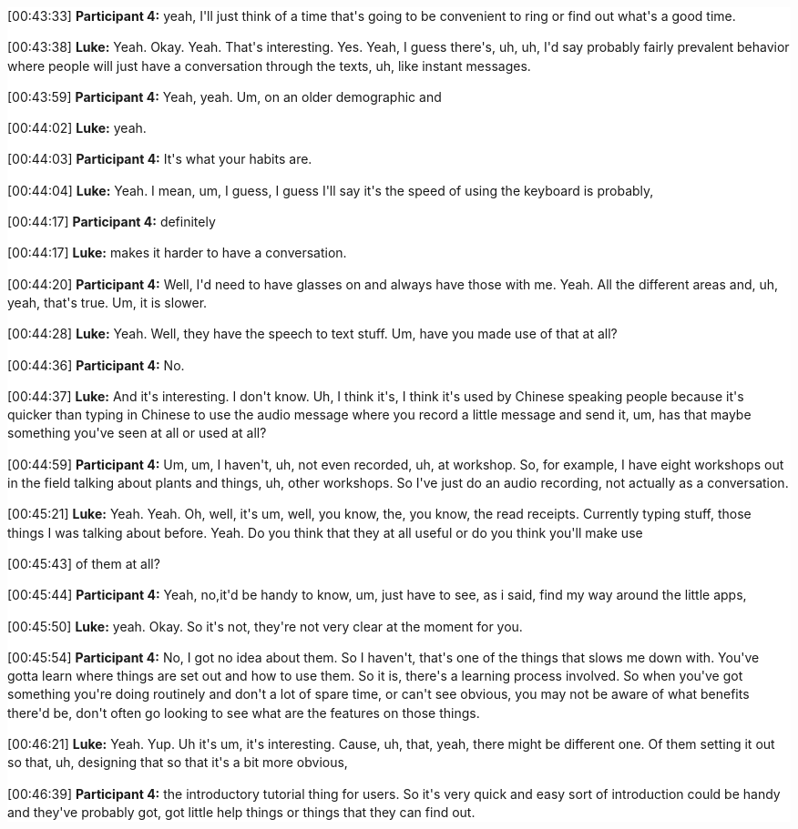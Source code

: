 [00:43:33] **Participant 4:** yeah, I'll just think of a time that's going to be convenient to ring or find out what's a good time.

[00:43:38] **Luke:** Yeah. Okay. Yeah. That's interesting. Yes. Yeah, I guess there's, uh, uh, I'd say probably fairly prevalent behavior where people will just have a conversation through the texts, uh, like instant messages. 

[00:43:59] **Participant 4:** Yeah, yeah. Um, on an older demographic and 

[00:44:02] **Luke:** yeah. 

[00:44:03] **Participant 4:** It's what your habits are. 

[00:44:04] **Luke:** Yeah. I mean, um, I guess, I guess I'll say it's the speed of using the keyboard is probably, 

[00:44:17] **Participant 4:** definitely 

[00:44:17] **Luke:** makes it harder to have a conversation.

[00:44:20] **Participant 4:** Well, I'd need to have glasses on and always have those with me. Yeah. All the different areas and, uh, yeah, that's true. Um, it is slower. 

[00:44:28] **Luke:** Yeah. Well, they have the speech to text stuff. Um, have you made use of that at all? 

[00:44:36] **Participant 4:** No. 

[00:44:37] **Luke:** And it's interesting. I don't know. Uh, I think it's, I think it's used by Chinese speaking people because it's quicker than typing in Chinese to use the audio message where you record a little message and send it, um, has that maybe something you've seen at all or used at all?

[00:44:59] **Participant 4:** Um, um, I haven't, uh, not even recorded, uh, at workshop. So, for example, I have eight workshops out in the field talking about plants and things, uh, other workshops. So I've just do an audio recording, not actually as a conversation. 

[00:45:21] **Luke:** Yeah. Yeah. Oh, well, it's um, well, you know, the, you know, the read receipts. Currently typing stuff, those things I was talking about before. Yeah. Do you think that they at all useful or do you think you'll make use 

[00:45:43] of them at all? 

[00:45:44] **Participant 4:** Yeah, no,it'd be handy to know, um, just have to see, as i said, find my way around the little apps, 

[00:45:50] **Luke:** yeah. Okay. So it's not, they're not very clear at the moment for you.

[00:45:54] **Participant 4:** No, I got no idea about them. So I haven't, that's one of the things that slows me down with. You've gotta learn where things are set out and how to use them. So it is, there's a learning process involved. So when you've got something you're doing routinely and don't a lot of spare time, or can't see obvious, you may not be aware of what benefits there'd be, don't often go looking to see what are the features on those things. 

[00:46:21] **Luke:** Yeah. Yup. Uh it's um, it's interesting. Cause, uh, that, yeah, there might be different one. Of them setting it out so that, uh, designing that so that it's a bit more obvious, 

[00:46:39] **Participant 4:** the introductory tutorial thing for users. So it's very quick and easy sort of introduction could be handy and they've probably got, got little help things or things that they can find out.
